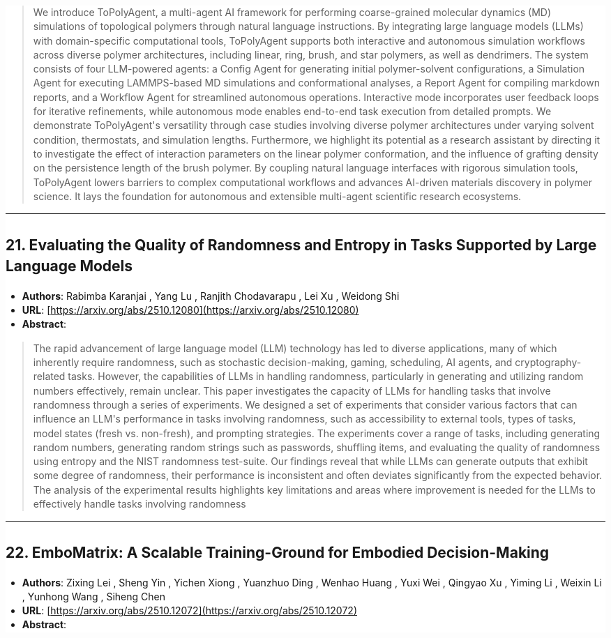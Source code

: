 > We introduce ToPolyAgent, a multi-agent AI framework for performing coarse-grained molecular dynamics (MD) simulations of topological polymers through natural language instructions. By integrating large language models (LLMs) with domain-specific computational tools, ToPolyAgent supports both interactive and autonomous simulation workflows across diverse polymer architectures, including linear, ring, brush, and star polymers, as well as dendrimers. The system consists of four LLM-powered agents: a Config Agent for generating initial polymer-solvent configurations, a Simulation Agent for executing LAMMPS-based MD simulations and conformational analyses, a Report Agent for compiling markdown reports, and a Workflow Agent for streamlined autonomous operations. Interactive mode incorporates user feedback loops for iterative refinements, while autonomous mode enables end-to-end task execution from detailed prompts. We demonstrate ToPolyAgent's versatility through case studies involving diverse polymer architectures under varying solvent condition, thermostats, and simulation lengths. Furthermore, we highlight its potential as a research assistant by directing it to investigate the effect of interaction parameters on the linear polymer conformation, and the influence of grafting density on the persistence length of the brush polymer. By coupling natural language interfaces with rigorous simulation tools, ToPolyAgent lowers barriers to complex computational workflows and advances AI-driven materials discovery in polymer science. It lays the foundation for autonomous and extensible multi-agent scientific research ecosystems.

---

## 21. Evaluating the Quality of Randomness and Entropy in Tasks Supported by Large Language Models
- **Authors**: Rabimba Karanjai , Yang Lu , Ranjith Chodavarapu , Lei Xu , Weidong Shi
- **URL**: [https://arxiv.org/abs/2510.12080](https://arxiv.org/abs/2510.12080)
- **Abstract**:
> The rapid advancement of large language model (LLM) technology has led to diverse applications, many of which inherently require randomness, such as stochastic decision-making, gaming, scheduling, AI agents, and cryptography-related tasks. However, the capabilities of LLMs in handling randomness, particularly in generating and utilizing random numbers effectively, remain unclear. This paper investigates the capacity of LLMs for handling tasks that involve randomness through a series of experiments. We designed a set of experiments that consider various factors that can influence an LLM's performance in tasks involving randomness, such as accessibility to external tools, types of tasks, model states (fresh vs. non-fresh), and prompting strategies. The experiments cover a range of tasks, including generating random numbers, generating random strings such as passwords, shuffling items, and evaluating the quality of randomness using entropy and the NIST randomness test-suite. Our findings reveal that while LLMs can generate outputs that exhibit some degree of randomness, their performance is inconsistent and often deviates significantly from the expected behavior. The analysis of the experimental results highlights key limitations and areas where improvement is needed for the LLMs to effectively handle tasks involving randomness

---

## 22. EmboMatrix: A Scalable Training-Ground for Embodied Decision-Making
- **Authors**: Zixing Lei , Sheng Yin , Yichen Xiong , Yuanzhuo Ding , Wenhao Huang , Yuxi Wei , Qingyao Xu , Yiming Li , Weixin Li , Yunhong Wang , Siheng Chen
- **URL**: [https://arxiv.org/abs/2510.12072](https://arxiv.org/abs/2510.12072)
- **Abstract**:
